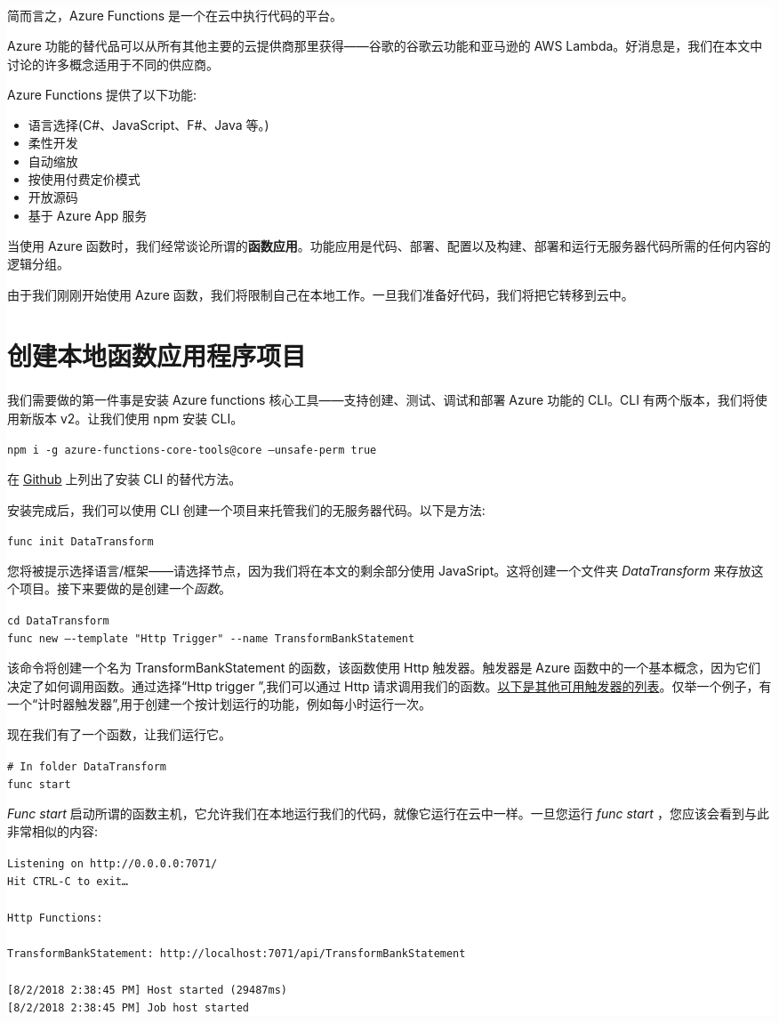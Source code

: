 简而言之，Azure Functions 是一个在云中执行代码的平台。

Azure 功能的替代品可以从所有其他主要的云提供商那里获得——谷歌的谷歌云功能和亚马逊的 AWS Lambda。好消息是，我们在本文中讨论的许多概念适用于不同的供应商。

Azure Functions 提供了以下功能:

*   语言选择(C#、JavaScript、F#、Java 等。)
*   柔性开发
*   自动缩放
*   按使用付费定价模式
*   开放源码
*   基于 Azure App 服务

当使用 Azure 函数时，我们经常谈论所谓的**函数应用**。功能应用是代码、部署、配置以及构建、部署和运行无服务器代码所需的任何内容的逻辑分组。

由于我们刚刚开始使用 Azure 函数，我们将限制自己在本地工作。一旦我们准备好代码，我们将把它转移到云中。

# 创建本地函数应用程序项目

我们需要做的第一件事是安装 Azure functions 核心工具——支持创建、测试、调试和部署 Azure 功能的 CLI。CLI 有两个版本，我们将使用新版本 v2。让我们使用 npm 安装 CLI。

```
npm i -g azure-functions-core-tools@core –unsafe-perm true
```

在 [Github](https://github.com/Azure/azure-functions-core-tools) 上列出了安装 CLI 的替代方法。

安装完成后，我们可以使用 CLI 创建一个项目来托管我们的无服务器代码。以下是方法:

```
func init DataTransform
```

您将被提示选择语言/框架——请选择节点，因为我们将在本文的剩余部分使用 JavaSript。这将创建一个文件夹 *DataTransform* 来存放这个项目。接下来要做的是创建一个*函数*。

```
cd DataTransform
func new –-template "Http Trigger" --name TransformBankStatement
```

该命令将创建一个名为 TransformBankStatement 的函数，该函数使用 Http 触发器。触发器是 Azure 函数中的一个基本概念，因为它们决定了如何调用函数。通过选择“Http trigger ”,我们可以通过 Http 请求调用我们的函数。[以下是其他可用触发器的列表](https://docs.microsoft.com/en-us/azure/azure-functions/functions-overview#what-can-i-do-with-functions)。仅举一个例子，有一个“计时器触发器”,用于创建一个按计划运行的功能，例如每小时运行一次。

现在我们有了一个函数，让我们运行它。

```
# In folder DataTransform
func start
```

*Func start* 启动所谓的函数主机，它允许我们在本地运行我们的代码，就像它运行在云中一样。一旦您运行 *func start* ，您应该会看到与此非常相似的内容:

```
Listening on http://0.0.0.0:7071/
Hit CTRL-C to exit…

Http Functions:

TransformBankStatement: http://localhost:7071/api/TransformBankStatement

[8/2/2018 2:38:45 PM] Host started (29487ms)
[8/2/2018 2:38:45 PM] Job host started
```

